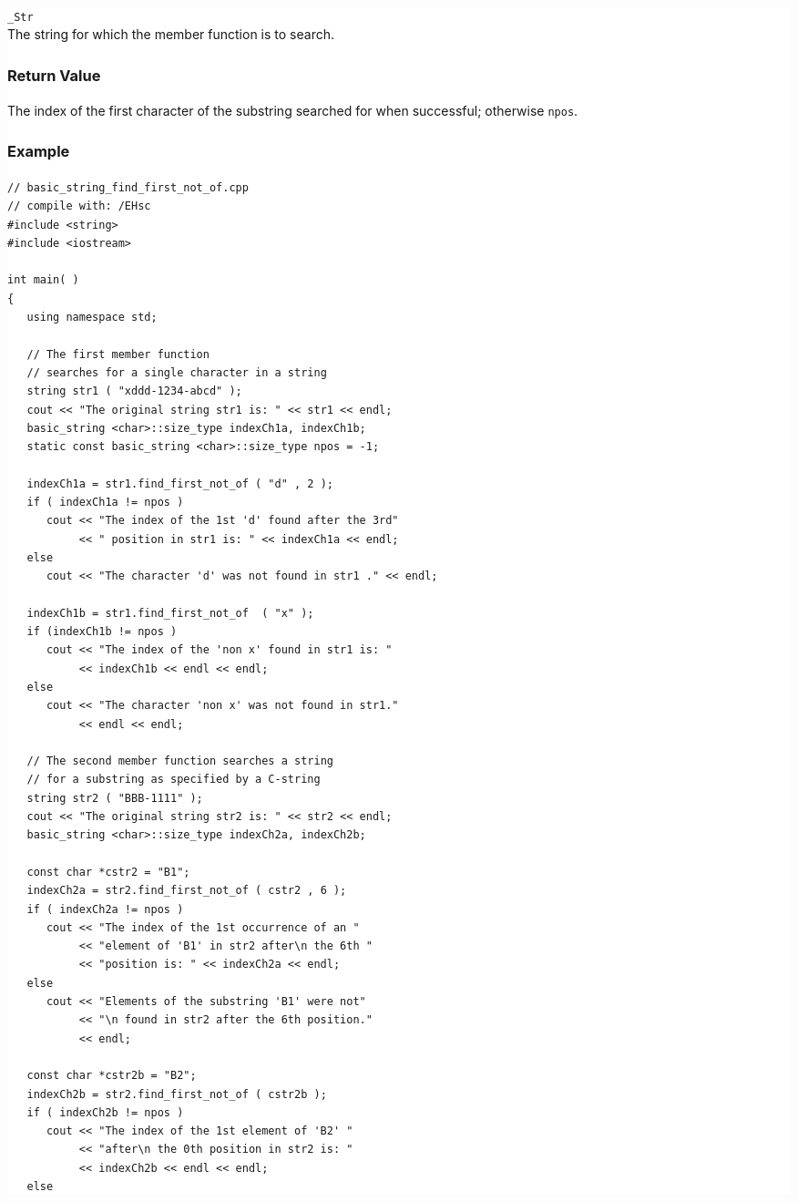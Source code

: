  `_Str`  
 The string for which the member function is to search.  
  
### Return Value  
 The index of the first character of the substring searched for when successful; otherwise `npos`.  
  
### Example  
  
```  
// basic_string_find_first_not_of.cpp  
// compile with: /EHsc  
#include <string>  
#include <iostream>  
  
int main( )   
{  
   using namespace std;  
  
   // The first member function  
   // searches for a single character in a string  
   string str1 ( "xddd-1234-abcd" );  
   cout << "The original string str1 is: " << str1 << endl;  
   basic_string <char>::size_type indexCh1a, indexCh1b;  
   static const basic_string <char>::size_type npos = -1;  
  
   indexCh1a = str1.find_first_not_of ( "d" , 2 );  
   if ( indexCh1a != npos )  
      cout << "The index of the 1st 'd' found after the 3rd"  
           << " position in str1 is: " << indexCh1a << endl;  
   else  
      cout << "The character 'd' was not found in str1 ." << endl;  
  
   indexCh1b = str1.find_first_not_of  ( "x" );  
   if (indexCh1b != npos )  
      cout << "The index of the 'non x' found in str1 is: "   
           << indexCh1b << endl << endl;  
   else  
      cout << "The character 'non x' was not found in str1."  
           << endl << endl;  
  
   // The second member function searches a string  
   // for a substring as specified by a C-string  
   string str2 ( "BBB-1111" );  
   cout << "The original string str2 is: " << str2 << endl;  
   basic_string <char>::size_type indexCh2a, indexCh2b;  
  
   const char *cstr2 = "B1";  
   indexCh2a = str2.find_first_not_of ( cstr2 , 6 );  
   if ( indexCh2a != npos )  
      cout << "The index of the 1st occurrence of an "  
           << "element of 'B1' in str2 after\n the 6th "  
           << "position is: " << indexCh2a << endl;  
   else  
      cout << "Elements of the substring 'B1' were not"  
           << "\n found in str2 after the 6th position."  
           << endl;  
  
   const char *cstr2b = "B2";  
   indexCh2b = str2.find_first_not_of ( cstr2b );  
   if ( indexCh2b != npos )  
      cout << "The index of the 1st element of 'B2' "  
           << "after\n the 0th position in str2 is: "  
           << indexCh2b << endl << endl;  
   else  
```